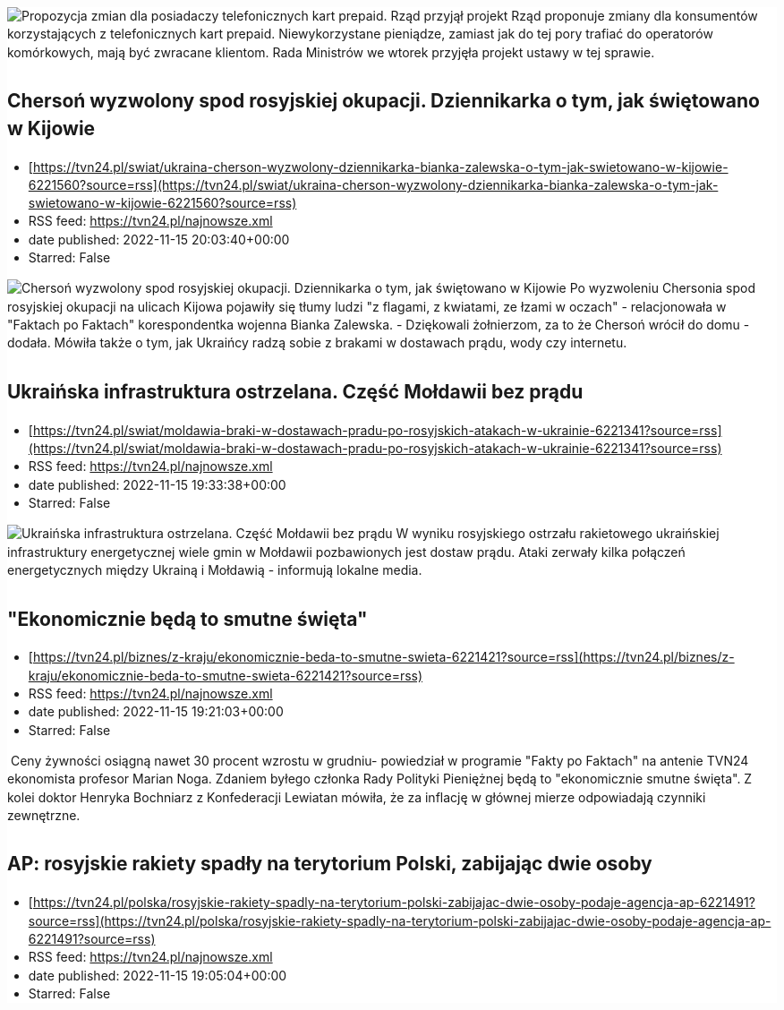 <img alt="Propozycja zmian dla posiadaczy telefonicznych kart prepaid. Rząd przyjął projekt" src="https://tvn24.pl/najnowsze/cdn-zdjecie-f761r9-smartfon-telefon-5037435/alternates/LANDSCAPE_1280" />
    Rząd proponuje zmiany dla konsumentów korzystających z telefonicznych kart prepaid. Niewykorzystane pieniądze, zamiast jak do tej pory trafiać do operatorów komórkowych, mają być zwracane klientom. Rada Ministrów we wtorek przyjęła projekt ustawy w tej sprawie.

## Chersoń wyzwolony spod rosyjskiej okupacji. Dziennikarka o tym, jak świętowano w Kijowie
 - [https://tvn24.pl/swiat/ukraina-cherson-wyzwolony-dziennikarka-bianka-zalewska-o-tym-jak-swietowano-w-kijowie-6221560?source=rss](https://tvn24.pl/swiat/ukraina-cherson-wyzwolony-dziennikarka-bianka-zalewska-o-tym-jak-swietowano-w-kijowie-6221560?source=rss)
 - RSS feed: https://tvn24.pl/najnowsze.xml
 - date published: 2022-11-15 20:03:40+00:00
 - Starred: False

<img alt="Chersoń wyzwolony spod rosyjskiej okupacji. Dziennikarka o tym, jak świętowano w Kijowie " src="https://tvn24.pl/najnowsze/cdn-zdjecie-vckc60-radosc-mieszkancow-wyzwolonego-chersonia-6219435/alternates/LANDSCAPE_1280" />
    Po wyzwoleniu Chersonia spod rosyjskiej okupacji na ulicach Kijowa pojawiły się tłumy ludzi "z flagami, z kwiatami, ze łzami w oczach" - relacjonowała w "Faktach po Faktach" korespondentka wojenna Bianka Zalewska. - Dziękowali żołnierzom, za to że Chersoń wrócił do domu - dodała. Mówiła także o tym, jak Ukraińcy radzą sobie z brakami w dostawach prądu, wody czy internetu.

## Ukraińska infrastruktura ostrzelana. Część Mołdawii bez prądu
 - [https://tvn24.pl/swiat/moldawia-braki-w-dostawach-pradu-po-rosyjskich-atakach-w-ukrainie-6221341?source=rss](https://tvn24.pl/swiat/moldawia-braki-w-dostawach-pradu-po-rosyjskich-atakach-w-ukrainie-6221341?source=rss)
 - RSS feed: https://tvn24.pl/najnowsze.xml
 - date published: 2022-11-15 19:33:38+00:00
 - Starred: False

<img alt="Ukraińska infrastruktura ostrzelana. Część Mołdawii bez prądu" src="https://tvn24.pl/najnowsze/cdn-zdjecie-sqt73p-moldawia-zmuszona-do-wprowadzenia-oszczednosci-energetycznych-6186139/alternates/LANDSCAPE_1280" />
    W wyniku rosyjskiego ostrzału rakietowego ukraińskiej infrastruktury energetycznej wiele gmin w Mołdawii pozbawionych jest dostaw prądu. Ataki zerwały kilka połączeń energetycznych między Ukrainą i Mołdawią - informują lokalne media.

## "Ekonomicznie będą to smutne święta"
 - [https://tvn24.pl/biznes/z-kraju/ekonomicznie-beda-to-smutne-swieta-6221421?source=rss](https://tvn24.pl/biznes/z-kraju/ekonomicznie-beda-to-smutne-swieta-6221421?source=rss)
 - RSS feed: https://tvn24.pl/najnowsze.xml
 - date published: 2022-11-15 19:21:03+00:00
 - Starred: False

<img alt="" src="https://tvn24.pl/najnowsze/cdn-zdjecie-7ojlxt-15-1930-fpf-cl-0028-6221468/alternates/LANDSCAPE_1280" />
    Ceny żywności osiągną nawet 30 procent wzrostu w grudniu- powiedział w programie "Fakty po Faktach" na antenie TVN24 ekonomista profesor Marian Noga. Zdaniem byłego członka Rady Polityki Pieniężnej będą to "ekonomicznie smutne święta". Z kolei doktor Henryka Bochniarz z Konfederacji Lewiatan mówiła, że za inflację w głównej mierze odpowiadają czynniki zewnętrzne.

## AP: rosyjskie rakiety spadły na terytorium Polski, zabijając dwie osoby
 - [https://tvn24.pl/polska/rosyjskie-rakiety-spadly-na-terytorium-polski-zabijajac-dwie-osoby-podaje-agencja-ap-6221491?source=rss](https://tvn24.pl/polska/rosyjskie-rakiety-spadly-na-terytorium-polski-zabijajac-dwie-osoby-podaje-agencja-ap-6221491?source=rss)
 - RSS feed: https://tvn24.pl/najnowsze.xml
 - date published: 2022-11-15 19:05:04+00:00
 - Starred: False
